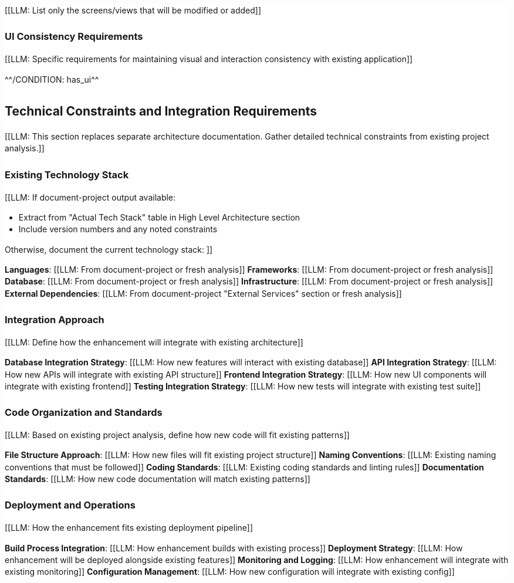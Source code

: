 [[LLM: List only the screens/views that will be modified or added]]

### UI Consistency Requirements

[[LLM: Specific requirements for maintaining visual and interaction consistency with existing application]]

^^/CONDITION: has_ui^^

## Technical Constraints and Integration Requirements

[[LLM: This section replaces separate architecture documentation. Gather detailed technical constraints from existing project analysis.]]

### Existing Technology Stack

[[LLM: 
If document-project output available:
- Extract from "Actual Tech Stack" table in High Level Architecture section
- Include version numbers and any noted constraints

Otherwise, document the current technology stack:
]]

**Languages**: [[LLM: From document-project or fresh analysis]]
**Frameworks**: [[LLM: From document-project or fresh analysis]]
**Database**: [[LLM: From document-project or fresh analysis]]
**Infrastructure**: [[LLM: From document-project or fresh analysis]]
**External Dependencies**: [[LLM: From document-project "External Services" section or fresh analysis]]

### Integration Approach

[[LLM: Define how the enhancement will integrate with existing architecture]]

**Database Integration Strategy**: [[LLM: How new features will interact with existing database]]
**API Integration Strategy**: [[LLM: How new APIs will integrate with existing API structure]]
**Frontend Integration Strategy**: [[LLM: How new UI components will integrate with existing frontend]]
**Testing Integration Strategy**: [[LLM: How new tests will integrate with existing test suite]]

### Code Organization and Standards

[[LLM: Based on existing project analysis, define how new code will fit existing patterns]]

**File Structure Approach**: [[LLM: How new files will fit existing project structure]]
**Naming Conventions**: [[LLM: Existing naming conventions that must be followed]]
**Coding Standards**: [[LLM: Existing coding standards and linting rules]]
**Documentation Standards**: [[LLM: How new code documentation will match existing patterns]]

### Deployment and Operations

[[LLM: How the enhancement fits existing deployment pipeline]]

**Build Process Integration**: [[LLM: How enhancement builds with existing process]]
**Deployment Strategy**: [[LLM: How enhancement will be deployed alongside existing features]]
**Monitoring and Logging**: [[LLM: How enhancement will integrate with existing monitoring]]
**Configuration Management**: [[LLM: How new configuration will integrate with existing config]]
